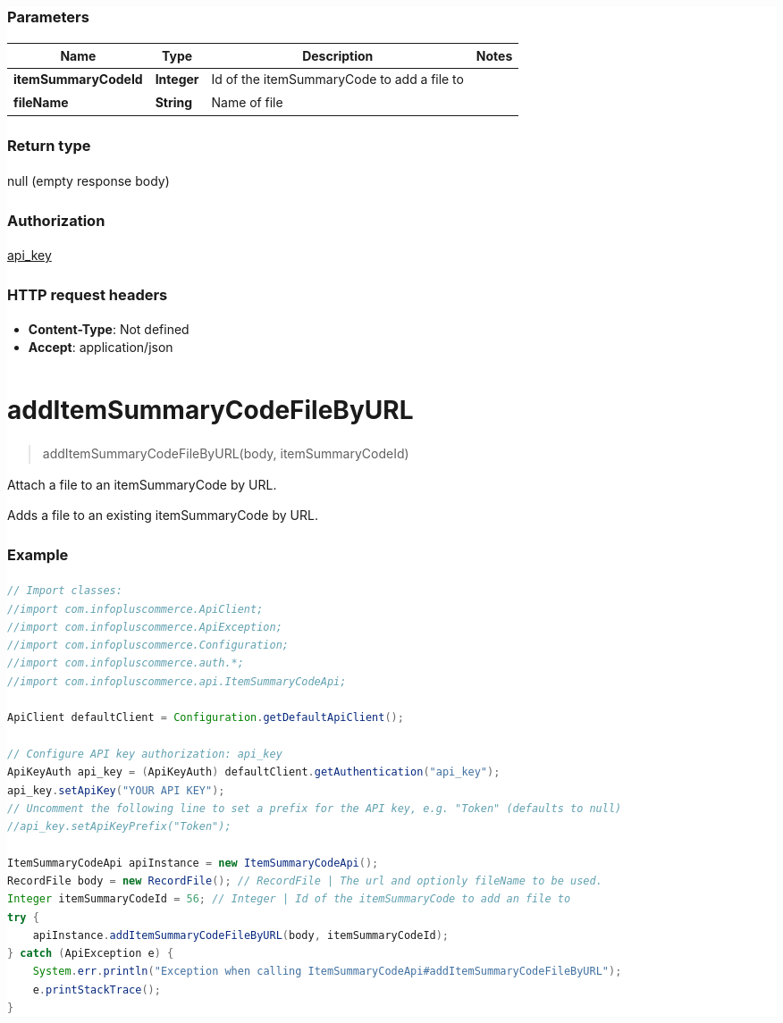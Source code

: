 ### Parameters

Name | Type | Description  | Notes
------------- | ------------- | ------------- | -------------
 **itemSummaryCodeId** | **Integer**| Id of the itemSummaryCode to add a file to |
 **fileName** | **String**| Name of file |

### Return type

null (empty response body)

### Authorization

[api_key](../README.md#api_key)

### HTTP request headers

 - **Content-Type**: Not defined
 - **Accept**: application/json

<a name="addItemSummaryCodeFileByURL"></a>
# **addItemSummaryCodeFileByURL**
> addItemSummaryCodeFileByURL(body, itemSummaryCodeId)

Attach a file to an itemSummaryCode by URL.

Adds a file to an existing itemSummaryCode by URL.

### Example
```java
// Import classes:
//import com.infopluscommerce.ApiClient;
//import com.infopluscommerce.ApiException;
//import com.infopluscommerce.Configuration;
//import com.infopluscommerce.auth.*;
//import com.infopluscommerce.api.ItemSummaryCodeApi;

ApiClient defaultClient = Configuration.getDefaultApiClient();

// Configure API key authorization: api_key
ApiKeyAuth api_key = (ApiKeyAuth) defaultClient.getAuthentication("api_key");
api_key.setApiKey("YOUR API KEY");
// Uncomment the following line to set a prefix for the API key, e.g. "Token" (defaults to null)
//api_key.setApiKeyPrefix("Token");

ItemSummaryCodeApi apiInstance = new ItemSummaryCodeApi();
RecordFile body = new RecordFile(); // RecordFile | The url and optionly fileName to be used.
Integer itemSummaryCodeId = 56; // Integer | Id of the itemSummaryCode to add an file to
try {
    apiInstance.addItemSummaryCodeFileByURL(body, itemSummaryCodeId);
} catch (ApiException e) {
    System.err.println("Exception when calling ItemSummaryCodeApi#addItemSummaryCodeFileByURL");
    e.printStackTrace();
}
```
